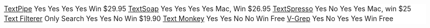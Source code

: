 <tr class="pdd">
<td><a rel="nofollow" href="https://www.datamystic.com/textpipe.html">TextPipe</a></td>
<td>Yes</td>
<td>Yes</td>
<td>Yes</td>
<td>Yes</td>
<td>Win</td>
<td>$29.95</td>
</tr>
<tr>
<td><a rel="nofollow" href="https://www.unmarked.com/textsoap/">TextSoap</a></td>
<td>Yes</td>
<td>Yes</td>
<td>Yes</td>
<td>Yes</td>
<td>Mac, Win</td>
<td>$26.95</td>
</tr>
<tr class="pdd">
<td><a rel="nofollow" href="https://www.taylor-design.com/">TextSpresso</a></td>
<td>Yes</td>
<td>No</td>
<td>Yes</td>
<td>Yes</td>
<td>Mac, win</td>
<td>$25</td>
</tr>
<tr>
<td><a rel="nofollow" href="https://www.edwardsoft.com/">Text Filterer</a></td>
<td>Only Search</td>
<td>Yes</td>
<td>Yes</td>
<td>No</td>
<td>Win</td>
<td>$19.90</td>
</tr>
<tr class="pdd">
<td><a rel="nofollow" href="https://www.boxersoftware.com/textmonkey.htm">Text Monkey</a></td>
<td>Yes</td>
<td>Yes</td>
<td>No</td>
<td>No</td>
<td>Win</td>
<td>Free</td>
</tr>
<tr>
<td><a rel="nofollow" href="https://www.english.aionel.net/">V-Grep</a></td>
<td>Yes</td>
<td>No</td>
<td>Yes</td>
<td>Yes</td>
<td>Win</td>
<td>Free</td>
</tr>
</tbody>
</table>
